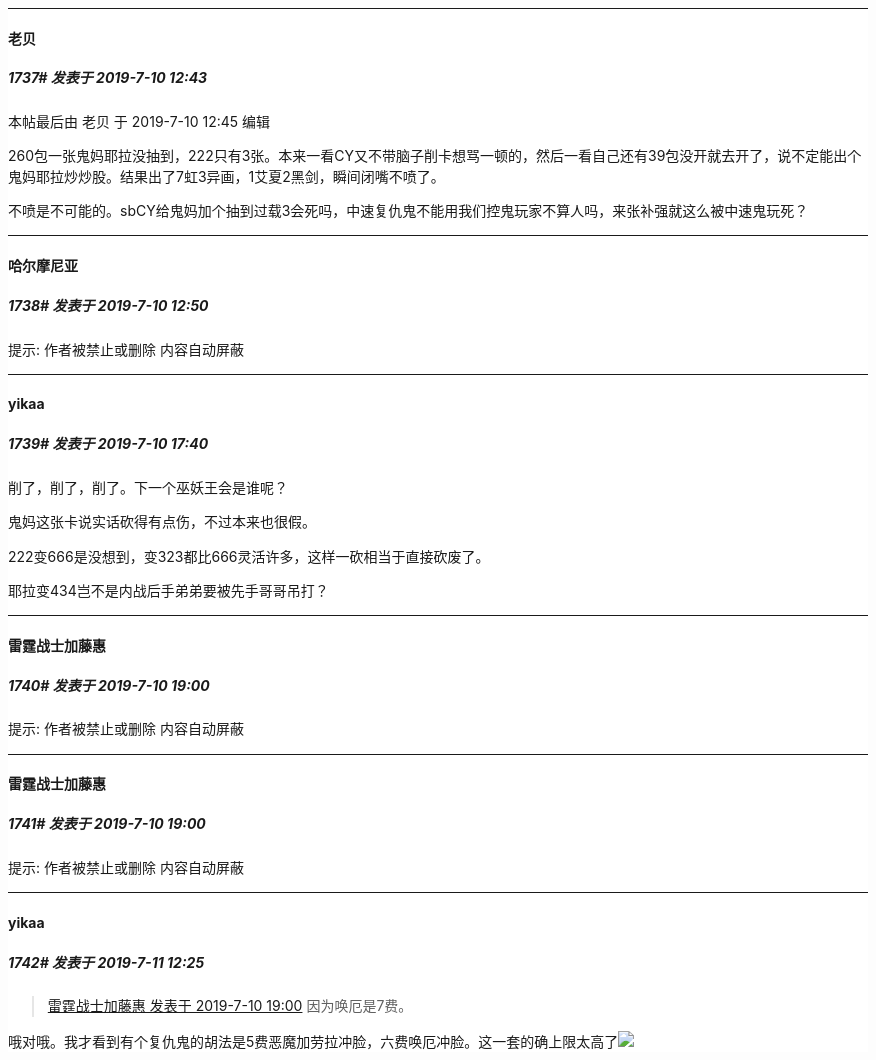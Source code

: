 *****

####  老贝  
##### 1737#       发表于 2019-7-10 12:43

 本帖最后由 老贝 于 2019-7-10 12:45 编辑 

260包一张鬼妈耶拉没抽到，222只有3张。本来一看CY又不带脑子削卡想骂一顿的，然后一看自己还有39包没开就去开了，说不定能出个鬼妈耶拉炒炒股。结果出了7虹3异画，1艾夏2黑剑，瞬间闭嘴不喷了。

不喷是不可能的。sbCY给鬼妈加个抽到过载3会死吗，中速复仇鬼不能用我们控鬼玩家不算人吗，来张补强就这么被中速鬼玩死？

*****

####  哈尔摩尼亚  
##### 1738#       发表于 2019-7-10 12:50

提示: 作者被禁止或删除 内容自动屏蔽

*****

####  yikaa  
##### 1739#       发表于 2019-7-10 17:40

削了，削了，削了。下一个巫妖王会是谁呢？

鬼妈这张卡说实话砍得有点伤，不过本来也很假。

222变666是没想到，变323都比666灵活许多，这样一砍相当于直接砍废了。

耶拉变434岂不是内战后手弟弟要被先手哥哥吊打？

*****

####  雷霆战士加藤惠  
##### 1740#       发表于 2019-7-10 19:00

提示: 作者被禁止或删除 内容自动屏蔽


*****

####  雷霆战士加藤惠  
##### 1741#       发表于 2019-7-10 19:00

提示: 作者被禁止或删除 内容自动屏蔽

*****

####  yikaa  
##### 1742#       发表于 2019-7-11 12:25

<blockquote><a href="httphttps://bbs.saraba1st.com/2b/forum.php?mod=redirect&amp;goto=findpost&amp;pid=44462625&amp;ptid=1187691" target="_blank">雷霆战士加藤惠 发表于 2019-7-10 19:00</a>
因为唤厄是7费。</blockquote>
哦对哦。我才看到有个复仇鬼的胡法是5费恶魔加劳拉冲脸，六费唤厄冲脸。这一套的确上限太高了<img src="https://static.saraba1st.com/image/smiley/face2017/015.png" referrerpolicy="no-referrer">
